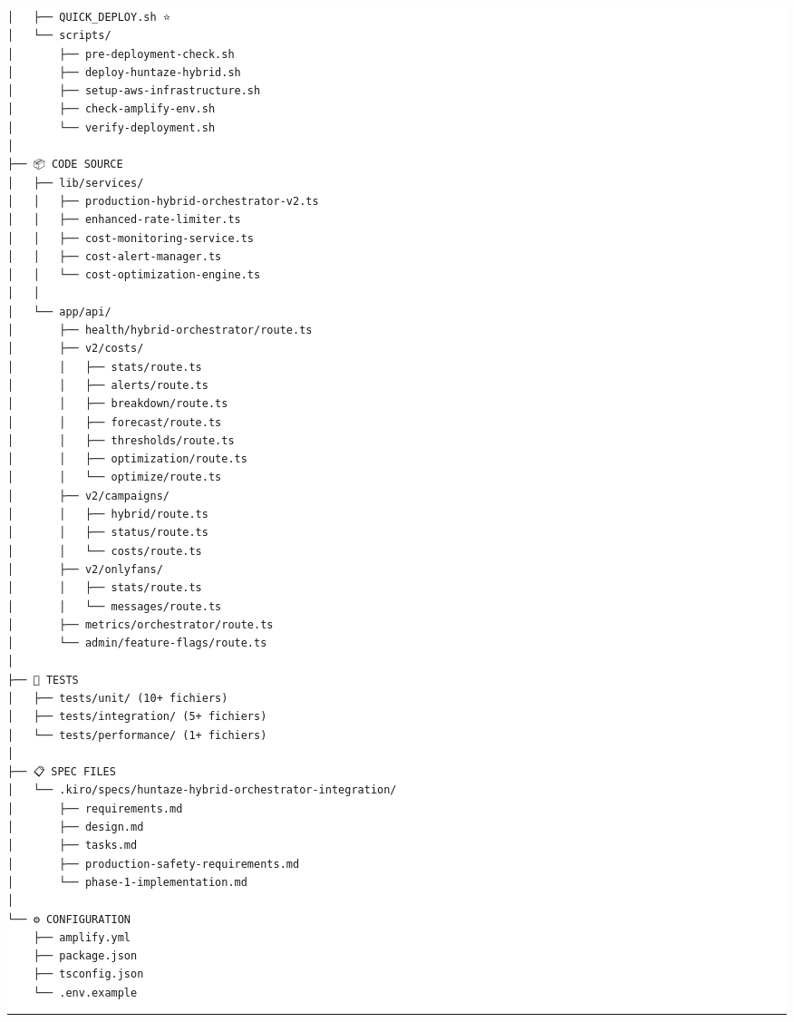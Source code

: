 ```
│   ├── QUICK_DEPLOY.sh ⭐
│   └── scripts/
│       ├── pre-deployment-check.sh
│       ├── deploy-huntaze-hybrid.sh
│       ├── setup-aws-infrastructure.sh
│       ├── check-amplify-env.sh
│       └── verify-deployment.sh
│
├── 📦 CODE SOURCE
│   ├── lib/services/
│   │   ├── production-hybrid-orchestrator-v2.ts
│   │   ├── enhanced-rate-limiter.ts
│   │   ├── cost-monitoring-service.ts
│   │   ├── cost-alert-manager.ts
│   │   └── cost-optimization-engine.ts
│   │
│   └── app/api/
│       ├── health/hybrid-orchestrator/route.ts
│       ├── v2/costs/
│       │   ├── stats/route.ts
│       │   ├── alerts/route.ts
│       │   ├── breakdown/route.ts
│       │   ├── forecast/route.ts
│       │   ├── thresholds/route.ts
│       │   ├── optimization/route.ts
│       │   └── optimize/route.ts
│       ├── v2/campaigns/
│       │   ├── hybrid/route.ts
│       │   ├── status/route.ts
│       │   └── costs/route.ts
│       ├── v2/onlyfans/
│       │   ├── stats/route.ts
│       │   └── messages/route.ts
│       ├── metrics/orchestrator/route.ts
│       └── admin/feature-flags/route.ts
│
├── 🧪 TESTS
│   ├── tests/unit/ (10+ fichiers)
│   ├── tests/integration/ (5+ fichiers)
│   └── tests/performance/ (1+ fichiers)
│
├── 📋 SPEC FILES
│   └── .kiro/specs/huntaze-hybrid-orchestrator-integration/
│       ├── requirements.md
│       ├── design.md
│       ├── tasks.md
│       ├── production-safety-requirements.md
│       └── phase-1-implementation.md
│
└── ⚙️ CONFIGURATION
    ├── amplify.yml
    ├── package.json
    ├── tsconfig.json
    └── .env.example
```

---
